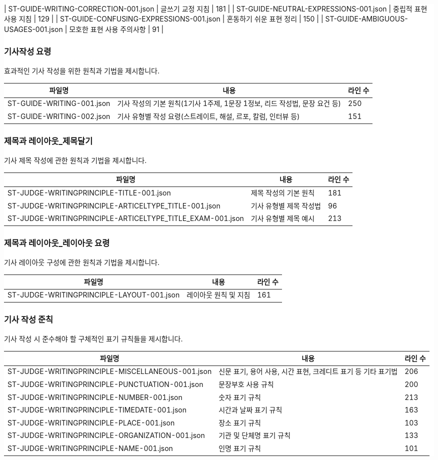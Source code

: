 | ST-GUIDE-WRITING-CORRECTION-001.json              | 글쓰기 교정 지침                                                                | 181     |
| ST-GUIDE-NEUTRAL-EXPRESSIONS-001.json             | 중립적 표현 사용 지침                                                           | 129     |
| ST-GUIDE-CONFUSING-EXPRESSIONS-001.json           | 혼동하기 쉬운 표현 정리                                                         | 150     |
| ST-GUIDE-AMBIGUOUS-USAGES-001.json                | 모호한 표현 사용 주의사항                                                       | 91      |

### 기사작성 요령

효과적인 기사 작성을 위한 원칙과 기법을 제시합니다.

| 파일명                    | 내용                                                                       | 라인 수 |
| ------------------------- | -------------------------------------------------------------------------- | ------- |
| ST-GUIDE-WRITING-001.json | 기사 작성의 기본 원칙(1기사 1주제, 1문장 1정보, 리드 작성법, 문장 요건 등) | 250     |
| ST-GUIDE-WRITING-002.json | 기사 유형별 작성 요령(스트레이트, 해설, 르포, 칼럼, 인터뷰 등)             | 151     |

### 제목과 레이아웃\_제목달기

기사 제목 작성에 관한 원칙과 기법을 제시합니다.

| 파일명                                                    | 내용                    | 라인 수 |
| --------------------------------------------------------- | ----------------------- | ------- |
| ST-JUDGE-WRITINGPRINCIPLE-TITLE-001.json                  | 제목 작성의 기본 원칙   | 181     |
| ST-JUDGE-WRITINGPRINCIPLE-ARTICELTYPE_TITLE-001.json      | 기사 유형별 제목 작성법 | 96      |
| ST-JUDGE-WRITINGPRINCIPLE-ARTICELTYPE_TITLE_EXAM-001.json | 기사 유형별 제목 예시   | 213     |

### 제목과 레이아웃\_레이아웃 요령

기사 레이아웃 구성에 관한 원칙과 기법을 제시합니다.

| 파일명                                    | 내용                  | 라인 수 |
| ----------------------------------------- | --------------------- | ------- |
| ST-JUDGE-WRITINGPRINCIPLE-LAYOUT-001.json | 레이아웃 원칙 및 지침 | 161     |

### 기사 작성 준칙

기사 작성 시 준수해야 할 구체적인 표기 규칙들을 제시합니다.

| 파일명                                           | 내용                                                          | 라인 수 |
| ------------------------------------------------ | ------------------------------------------------------------- | ------- |
| ST-JUDGE-WRITINGPRINCIPLE-MISCELLANEOUS-001.json | 신문 표기, 용어 사용, 시간 표현, 크레디트 표기 등 기타 표기법 | 206     |
| ST-JUDGE-WRITINGPRINCIPLE-PUNCTUATION-001.json   | 문장부호 사용 규칙                                            | 200     |
| ST-JUDGE-WRITINGPRINCIPLE-NUMBER-001.json        | 숫자 표기 규칙                                                | 213     |
| ST-JUDGE-WRITINGPRINCIPLE-TIMEDATE-001.json      | 시간과 날짜 표기 규칙                                         | 163     |
| ST-JUDGE-WRITINGPRINCIPLE-PLACE-001.json         | 장소 표기 규칙                                                | 103     |
| ST-JUDGE-WRITINGPRINCIPLE-ORGANIZATION-001.json  | 기관 및 단체명 표기 규칙                                      | 133     |
| ST-JUDGE-WRITINGPRINCIPLE-NAME-001.json          | 인명 표기 규칙                                                | 101     |
